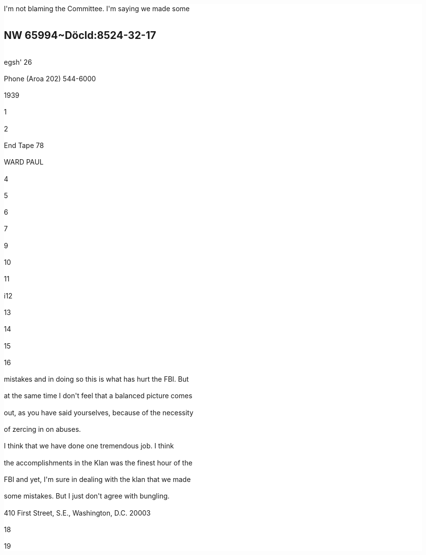 I'm not blaming the Committee. I'm saying we made some

NW 65994~Döcld:8524-32-17
---

##
egsh' 26

Phone (Aroa 202) 544-6000

1939

1

2

End Tape 78

WARD PAUL

4

5

6

7

9

10

11

i12

13

14

15

16

mistakes and in doing so this is what has hurt the FBI. But

at the same time I don't feel that a balanced picture comes

out, as you have said yourselves, because of the necessity

of zercing in on abuses.

I think that we have done one tremendous job. I think

the accomplishments in the Klan was the finest hour of the

FBI and yet, I'm sure in dealing with the klan that we made

some mistakes. But I just don't agree with bungling.

410 First Street, S.E., Washington, D.C. 20003

18

19
